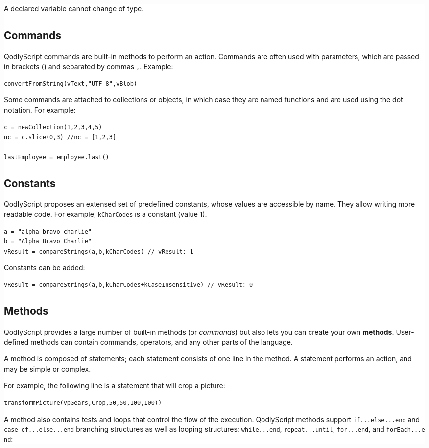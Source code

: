 A declared variable cannot change of type. 

## Commands

QodlyScript commands are built-in methods to perform an action. Commands are often used with parameters, which are passed in brackets () and separated by commas `,`. Example:

```qs
convertFromString(vText,"UTF-8",vBlob)
```

Some commands are attached to collections or objects, in which case they are named functions and are used using the dot notation. For example: 

```qs
c = newCollection(1,2,3,4,5)
nc = c.slice(0,3) //nc = [1,2,3]  

lastEmployee = employee.last()
```


## Constants

QodlyScript proposes an extensed set of predefined constants, whose values are accessible by name. They allow writing more readable code. For example, `kCharCodes` is a constant (value 1). 

```qs
a = "alpha bravo charlie"
b = "Alpha Bravo Charlie"  
vResult = compareStrings(a,b,kCharCodes) // vResult: 1
```

Constants can be added:

```qs
vResult = compareStrings(a,b,kCharCodes+kCaseInsensitive) // vResult: 0
```



## Methods

QodlyScript provides a large number of built-in methods (or *commands*) but also lets you can create your own **methods**. User-defined methods can contain commands, operators, and any other parts of the language. 

A method is composed of statements; each statement consists of one line in the method. A statement performs an action, and may be simple or complex.

For example, the following line is a statement that will crop a picture:

```qs
transformPicture(vpGears,Crop,50,50,100,100))
```

A method also contains tests and loops that control the flow of the execution. QodlyScript methods support `if...else...end` and `case of...else...end` branching structures as well as looping structures: `while...end`, `repeat...until`, `for...end`, and `forEach...end`:
